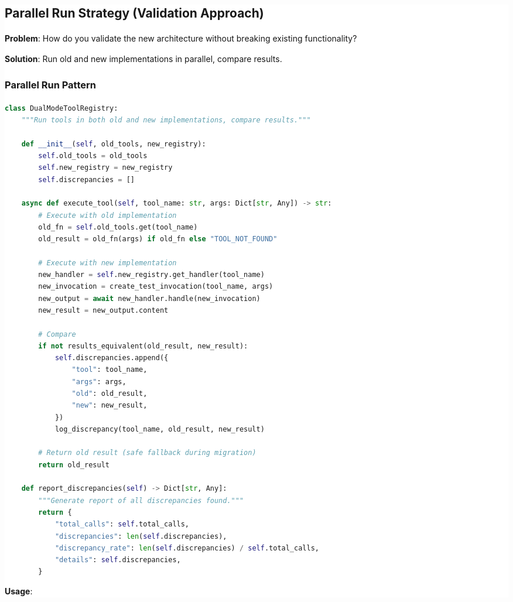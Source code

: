 ## Parallel Run Strategy (Validation Approach)

**Problem**: How do you validate the new architecture without breaking existing functionality?

**Solution**: Run old and new implementations in parallel, compare results.

### Parallel Run Pattern

```python
class DualModeToolRegistry:
    """Run tools in both old and new implementations, compare results."""

    def __init__(self, old_tools, new_registry):
        self.old_tools = old_tools
        self.new_registry = new_registry
        self.discrepancies = []

    async def execute_tool(self, tool_name: str, args: Dict[str, Any]) -> str:
        # Execute with old implementation
        old_fn = self.old_tools.get(tool_name)
        old_result = old_fn(args) if old_fn else "TOOL_NOT_FOUND"

        # Execute with new implementation
        new_handler = self.new_registry.get_handler(tool_name)
        new_invocation = create_test_invocation(tool_name, args)
        new_output = await new_handler.handle(new_invocation)
        new_result = new_output.content

        # Compare
        if not results_equivalent(old_result, new_result):
            self.discrepancies.append({
                "tool": tool_name,
                "args": args,
                "old": old_result,
                "new": new_result,
            })
            log_discrepancy(tool_name, old_result, new_result)

        # Return old result (safe fallback during migration)
        return old_result

    def report_discrepancies(self) -> Dict[str, Any]:
        """Generate report of all discrepancies found."""
        return {
            "total_calls": self.total_calls,
            "discrepancies": len(self.discrepancies),
            "discrepancy_rate": len(self.discrepancies) / self.total_calls,
            "details": self.discrepancies,
        }
```

**Usage**:
